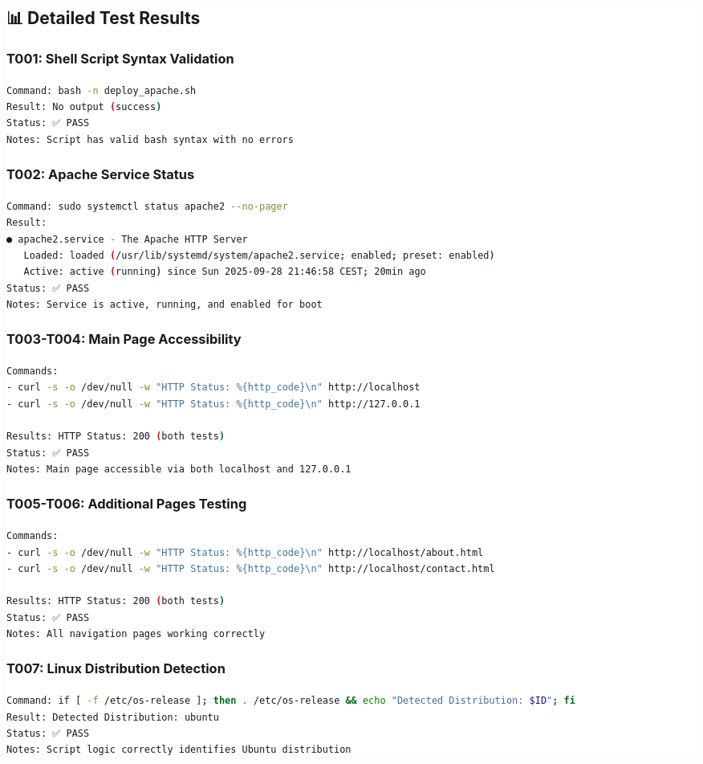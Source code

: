 ## 📊 Detailed Test Results

### T001: Shell Script Syntax Validation
```bash
Command: bash -n deploy_apache.sh
Result: No output (success)
Status: ✅ PASS
Notes: Script has valid bash syntax with no errors
```

### T002: Apache Service Status
```bash
Command: sudo systemctl status apache2 --no-pager
Result: 
● apache2.service - The Apache HTTP Server
   Loaded: loaded (/usr/lib/systemd/system/apache2.service; enabled; preset: enabled)
   Active: active (running) since Sun 2025-09-28 21:46:58 CEST; 20min ago
Status: ✅ PASS
Notes: Service is active, running, and enabled for boot
```

### T003-T004: Main Page Accessibility
```bash
Commands:
- curl -s -o /dev/null -w "HTTP Status: %{http_code}\n" http://localhost
- curl -s -o /dev/null -w "HTTP Status: %{http_code}\n" http://127.0.0.1

Results: HTTP Status: 200 (both tests)
Status: ✅ PASS
Notes: Main page accessible via both localhost and 127.0.0.1
```

### T005-T006: Additional Pages Testing
```bash
Commands:
- curl -s -o /dev/null -w "HTTP Status: %{http_code}\n" http://localhost/about.html
- curl -s -o /dev/null -w "HTTP Status: %{http_code}\n" http://localhost/contact.html

Results: HTTP Status: 200 (both tests)
Status: ✅ PASS
Notes: All navigation pages working correctly
```

### T007: Linux Distribution Detection
```bash
Command: if [ -f /etc/os-release ]; then . /etc/os-release && echo "Detected Distribution: $ID"; fi
Result: Detected Distribution: ubuntu
Status: ✅ PASS
Notes: Script logic correctly identifies Ubuntu distribution
```
